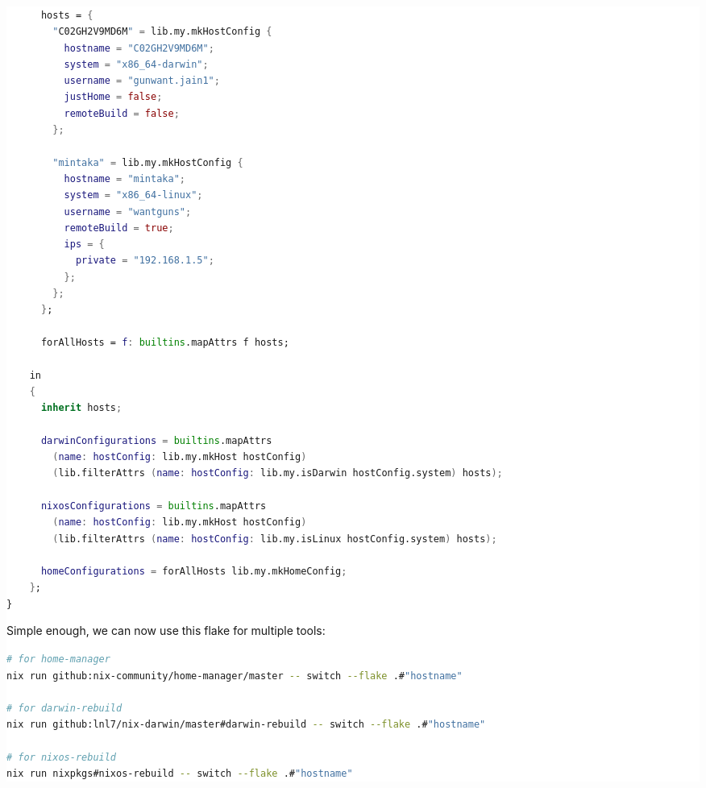 ```nix
      hosts = {
        "C02GH2V9MD6M" = lib.my.mkHostConfig {
          hostname = "C02GH2V9MD6M";
          system = "x86_64-darwin";
          username = "gunwant.jain1";
          justHome = false;
          remoteBuild = false;
        };

        "mintaka" = lib.my.mkHostConfig {
          hostname = "mintaka";
          system = "x86_64-linux";
          username = "wantguns";
          remoteBuild = true;
          ips = {
            private = "192.168.1.5";
          };
        };
      };

      forAllHosts = f: builtins.mapAttrs f hosts;

    in
    {
      inherit hosts;

      darwinConfigurations = builtins.mapAttrs
        (name: hostConfig: lib.my.mkHost hostConfig)
        (lib.filterAttrs (name: hostConfig: lib.my.isDarwin hostConfig.system) hosts);

      nixosConfigurations = builtins.mapAttrs
        (name: hostConfig: lib.my.mkHost hostConfig)
        (lib.filterAttrs (name: hostConfig: lib.my.isLinux hostConfig.system) hosts);

      homeConfigurations = forAllHosts lib.my.mkHomeConfig;
    };
}
```

Simple enough, we can now use this flake for multiple tools:

```bash
# for home-manager
nix run github:nix-community/home-manager/master -- switch --flake .#"hostname"

# for darwin-rebuild
nix run github:lnl7/nix-darwin/master#darwin-rebuild -- switch --flake .#"hostname"

# for nixos-rebuild
nix run nixpkgs#nixos-rebuild -- switch --flake .#"hostname"
```
